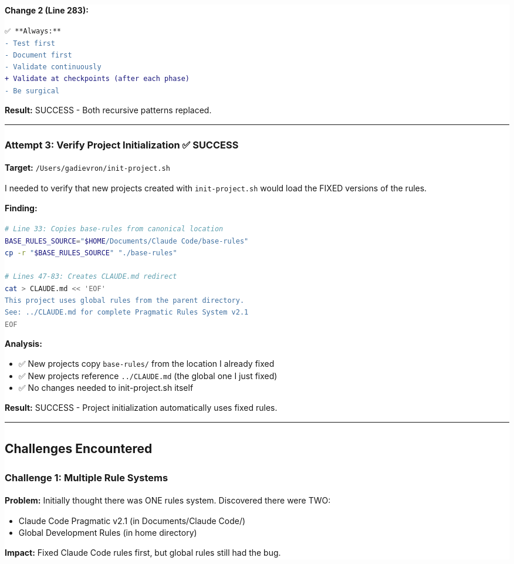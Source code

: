 **Change 2 (Line 283):**

```diff
✅ **Always:**
- Test first
- Document first
- Validate continuously
+ Validate at checkpoints (after each phase)
- Be surgical
```

**Result:** SUCCESS - Both recursive patterns replaced.

---

### Attempt 3: Verify Project Initialization ✅ SUCCESS

**Target:** `/Users/gadievron/init-project.sh`

I needed to verify that new projects created with `init-project.sh` would load the FIXED versions of the rules.

**Finding:**

```bash
# Line 33: Copies base-rules from canonical location
BASE_RULES_SOURCE="$HOME/Documents/Claude Code/base-rules"
cp -r "$BASE_RULES_SOURCE" "./base-rules"

# Lines 47-83: Creates CLAUDE.md redirect
cat > CLAUDE.md << 'EOF'
This project uses global rules from the parent directory.
See: ../CLAUDE.md for complete Pragmatic Rules System v2.1
EOF
```

**Analysis:**

- ✅ New projects copy `base-rules/` from the location I already fixed
- ✅ New projects reference `../CLAUDE.md` (the global one I just fixed)
- ✅ No changes needed to init-project.sh itself

**Result:** SUCCESS - Project initialization automatically uses fixed rules.

---

## Challenges Encountered

### Challenge 1: Multiple Rule Systems

**Problem:** Initially thought there was ONE rules system. Discovered there were TWO:

- Claude Code Pragmatic v2.1 (in Documents/Claude Code/)
- Global Development Rules (in home directory)

**Impact:** Fixed Claude Code rules first, but global rules still had the bug.
